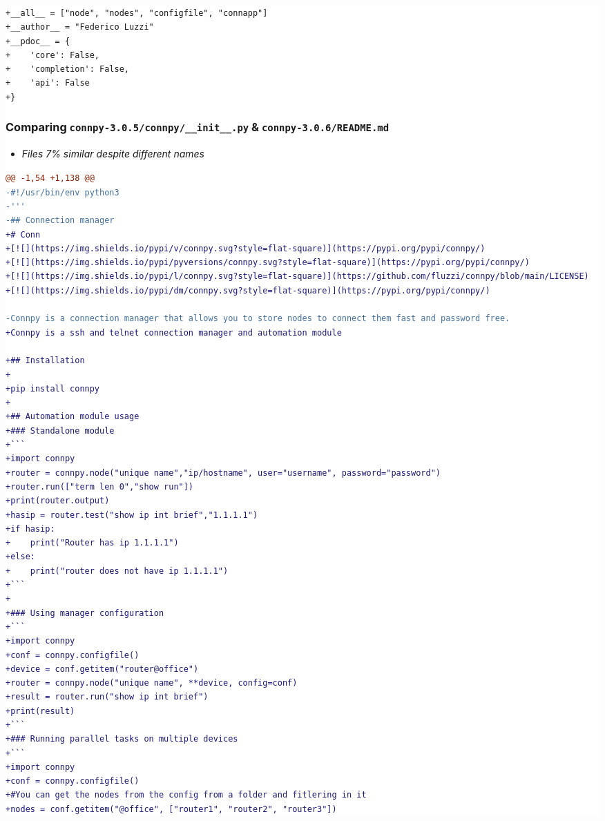  ```
+__all__ = ["node", "nodes", "configfile", "connapp"]
+__author__ = "Federico Luzzi"
+__pdoc__ = {
+    'core': False,
+    'completion': False,
+    'api': False
+}
```

### Comparing `connpy-3.0.5/connpy/__init__.py` & `connpy-3.0.6/README.md`

 * *Files 7% similar despite different names*

```diff
@@ -1,54 +1,138 @@
-#!/usr/bin/env python3
-'''
-## Connection manager
+# Conn
+[![](https://img.shields.io/pypi/v/connpy.svg?style=flat-square)](https://pypi.org/pypi/connpy/)
+[![](https://img.shields.io/pypi/pyversions/connpy.svg?style=flat-square)](https://pypi.org/pypi/connpy/)
+[![](https://img.shields.io/pypi/l/connpy.svg?style=flat-square)](https://github.com/fluzzi/connpy/blob/main/LICENSE)
+[![](https://img.shields.io/pypi/dm/connpy.svg?style=flat-square)](https://pypi.org/pypi/connpy/)
 
-Connpy is a connection manager that allows you to store nodes to connect them fast and password free.
+Connpy is a ssh and telnet connection manager and automation module
 
+## Installation
+
+pip install connpy
+
+## Automation module usage
+### Standalone module
+```
+import connpy
+router = connpy.node("unique name","ip/hostname", user="username", password="password")
+router.run(["term len 0","show run"])
+print(router.output)
+hasip = router.test("show ip int brief","1.1.1.1")
+if hasip:
+    print("Router has ip 1.1.1.1")
+else:
+    print("router does not have ip 1.1.1.1")
+```
+
+### Using manager configuration
+```
+import connpy
+conf = connpy.configfile()
+device = conf.getitem("router@office")
+router = connpy.node("unique name", **device, config=conf)
+result = router.run("show ip int brief")
+print(result)
+```
+### Running parallel tasks on multiple devices 
+```
+import connpy
+conf = connpy.configfile()
+#You can get the nodes from the config from a folder and fitlering in it
+nodes = conf.getitem("@office", ["router1", "router2", "router3"])
```